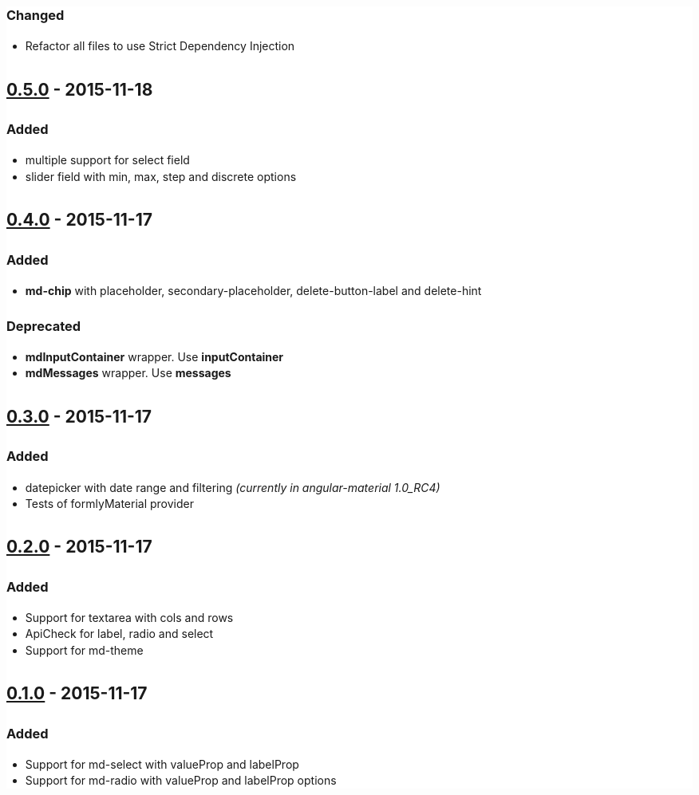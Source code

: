 ### Changed

-	Refactor all files to use Strict Dependency Injection

## [0.5.0](https://github.com/formly-js/angular-formly-templates-material/compare/v0.4.0...v0.5.0) - 2015-11-18

### Added

-	multiple support for select field
-	slider field with min, max, step and discrete options

## [0.4.0](https://github.com/formly-js/angular-formly-templates-material/compare/v0.3.0...v0.4.0) - 2015-11-17

### Added

-	**md-chip** with placeholder, secondary-placeholder, delete-button-label and delete-hint

### Deprecated

-	**mdInputContainer** wrapper. Use **inputContainer**
-	**mdMessages** wrapper. Use **messages**

## [0.3.0](https://github.com/formly-js/angular-formly-templates-material/compare/v0.2.0...v0.3.0) - 2015-11-17

### Added

-	datepicker with date range and filtering *(currently in angular-material 1.0_RC4)*
-	Tests of formlyMaterial provider

## [0.2.0](https://github.com/formly-js/angular-formly-templates-material/compare/v0.1.0...v0.2.0) - 2015-11-17

### Added

-	Support for textarea with cols and rows
-	ApiCheck for label, radio and select
-	Support for md-theme

## [0.1.0](https://github.com/formly-js/angular-formly-templates-material/compare/v0.0.4...v0.1.0) - 2015-11-17

### Added

-	Support for md-select with valueProp and labelProp
-	Support for md-radio with valueProp and labelProp options
